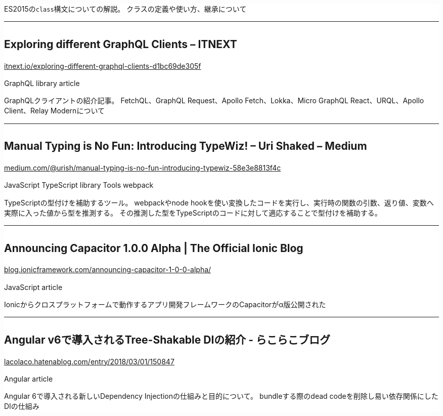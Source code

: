 ES2015の`class`構文についての解説。
クラスの定義や使い方、継承について


----

## Exploring different GraphQL Clients – ITNEXT
[itnext.io/exploring-different-graphql-clients-d1bc69de305f](https://itnext.io/exploring-different-graphql-clients-d1bc69de305f "Exploring different GraphQL Clients – ITNEXT")
<p class="jser-tags jser-tag-icon"><span class="jser-tag">GraphQL</span> <span class="jser-tag">library</span> <span class="jser-tag">article</span></p>

GraphQLクライアントの紹介記事。
FetchQL、GraphQL Request、Apollo Fetch、Lokka、Micro GraphQL React、URQL、Apollo Client、Relay Modernについて


----

## Manual Typing is No Fun: Introducing TypeWiz! – Uri Shaked – Medium
[medium.com/@urish/manual-typing-is-no-fun-introducing-typewiz-58e3e8813f4c](https://medium.com/@urish/manual-typing-is-no-fun-introducing-typewiz-58e3e8813f4c "Manual Typing is No Fun: Introducing TypeWiz! – Uri Shaked – Medium")
<p class="jser-tags jser-tag-icon"><span class="jser-tag">JavaScript</span> <span class="jser-tag">TypeScript</span> <span class="jser-tag">library</span> <span class="jser-tag">Tools</span> <span class="jser-tag">webpack</span></p>

TypeScriptの型付けを補助するツール。
webpackやnode hookを使い変換したコードを実行し、実行時の関数の引数、返り値、変数へ実際に入った値から型を推測する。
その推測した型をTypeScriptのコードに対して適応することで型付けを補助する。


----

## Announcing Capacitor 1.0.0 Alpha | The Official Ionic Blog
[blog.ionicframework.com/announcing-capacitor-1-0-0-alpha/](https://blog.ionicframework.com/announcing-capacitor-1-0-0-alpha/ "Announcing Capacitor 1.0.0 Alpha | The Official Ionic Blog")
<p class="jser-tags jser-tag-icon"><span class="jser-tag">JavaScript</span> <span class="jser-tag">article</span></p>

Ionicからクロスプラットフォームで動作するアプリ開発フレームワークのCapacitorがα版公開された


----

## Angular v6で導入されるTree-Shakable DIの紹介 - らこらこブログ
[lacolaco.hatenablog.com/entry/2018/03/01/150847](http://lacolaco.hatenablog.com/entry/2018/03/01/150847 "Angular v6で導入されるTree-Shakable DIの紹介 - らこらこブログ")
<p class="jser-tags jser-tag-icon"><span class="jser-tag">Angular</span> <span class="jser-tag">article</span></p>

Angular 6で導入される新しいDependency Injectionの仕組みと目的について。
bundleする際のdead codeを削除し易い依存関係にしたDIの仕組み

